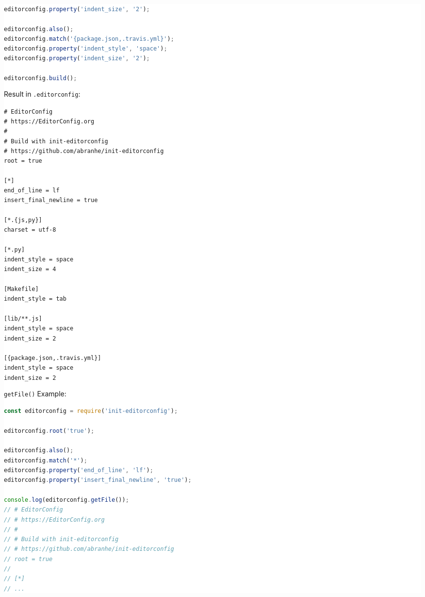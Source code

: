 ```js
editorconfig.property('indent_size', '2');

editorconfig.also();
editorconfig.match('{package.json,.travis.yml}');
editorconfig.property('indent_style', 'space');
editorconfig.property('indent_size', '2');

editorconfig.build();
```

Result in `.editorconfig`:

```
# EditorConfig
# https://EditorConfig.org
#
# Build with init-editorconfig
# https://github.com/abranhe/init-editorconfig
root = true

[*]
end_of_line = lf
insert_final_newline = true

[*.{js,py}]
charset = utf-8

[*.py]
indent_style = space
indent_size = 4

[Makefile]
indent_style = tab

[lib/**.js]
indent_style = space
indent_size = 2

[{package.json,.travis.yml}]
indent_style = space
indent_size = 2
```

`getFile()` Example:

```js
const editorconfig = require('init-editorconfig');

editorconfig.root('true');

editorconfig.also();
editorconfig.match('*');
editorconfig.property('end_of_line', 'lf');
editorconfig.property('insert_final_newline', 'true');

console.log(editorconfig.getFile());
// # EditorConfig
// # https://EditorConfig.org
// #
// # Build with init-editorconfig
// # https://github.com/abranhe/init-editorconfig
// root = true
//
// [*]
// ...
```